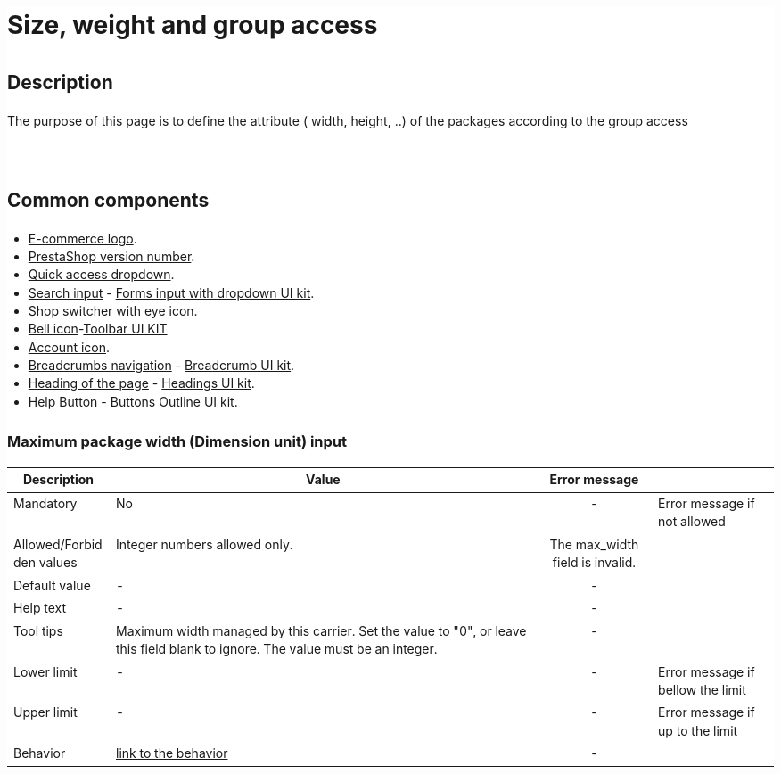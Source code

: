 # Size, weight and group access

## Description

The purpose of this page is to define the attribute ( width, height, ..) of the packages according to the group access

<figure><img src="../../../../../../../.gitbook/assets/Capture d’écran 2023-03-06 à 16.42.59.png" alt=""><figcaption></figcaption></figure>

## Common components <a href="#common-components" id="common-components"></a>

* [E-commerce logo](../../../../../common-components/e-commerce-logo.md).
* [PrestaShop version number](../../../../../common-components/prestashop-version-number.md).
* [Quick access dropdown](../../../../../common-components/quick-access-dropdown.md).
* [Search input](../../../../../common-components/search-input-field.md) - [Forms input with dropdown UI kit](https://build.prestashop-project.org/prestashop-ui-kit/?path=/story/forms--input-with-dropdown).
* [Shop switcher with eye icon](../../../../../common-components/shop-switcher-with-eye-icon.md).
* [Bell icon](../../../../../common-components/bell-icon.md)-[Toolbar UI KIT](https://build.prestashop-project.org/prestashop-ui-kit/?path=/story/buttons--toolbar)
* [Account icon](../../../../../common-components/account-icon.md).
* [Breadcrumbs navigation](../../../../../common-components/breadcrumbs.md) - [Breadcrumb UI kit](https://build.prestashop.com/prestashop-ui-kit/?path=/story/breadcrumb--breadcrumb).
* [Heading of the page](../../../../../common-components/heading-of-the-page.md) - [Headings UI ](https://build.prestashop.com/prestashop-ui-kit/?path=/story/headings--headings)[kit](https://build.prestashop-project.org/prestashop-ui-kit/?path=/story/headings--headings).
* [Help Button](../../../../../common-components/help-button.md) - [Buttons Outline UI kit](https://build.prestashop.com/prestashop-ui-kit/?path=/story/buttons--outline).

### Maximum package width (**Dimension unit**) input

<table><thead><tr><th>Description</th><th>Value</th><th align="center">Error message</th><th data-hidden></th></tr></thead><tbody><tr><td>Mandatory</td><td>No</td><td align="center">-</td><td>Error message if not allowed</td></tr><tr><td>Allowed/Forbidden values</td><td>Integer numbers allowed only.</td><td align="center">The max_width field is invalid.</td><td></td></tr><tr><td>Default value</td><td>-</td><td align="center">-</td><td></td></tr><tr><td>Help text</td><td>-</td><td align="center">-</td><td></td></tr><tr><td>Tool tips</td><td>Maximum width managed by this carrier. Set the value to "0", or leave this field blank to ignore. The value must be an integer.</td><td align="center">-</td><td></td></tr><tr><td>Lower limit</td><td>-</td><td align="center">-</td><td>Error message if bellow the limit</td></tr><tr><td>Upper limit</td><td>-</td><td align="center">-</td><td>Error message if up to the limit</td></tr><tr><td>Behavior</td><td><a href="size-weight-and-group-access.md#maximum-package-width-dimension-unit-input-behavior">link to the behavior</a></td><td align="center">-</td><td></td></tr></tbody></table>
